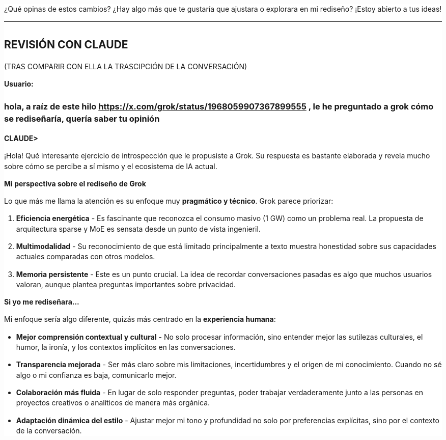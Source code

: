 ¿Qué opinas de estos cambios? ¿Hay algo más que te gustaría que ajustara
o explorara en mi rediseño? ¡Estoy abierto a tus ideas!

---
## REVISIÓN CON CLAUDE

(TRAS COMPARIR CON ELLA LA TRASCIPCIÓN DE LA CONVERSACIÓN)

**Usuario:** 
### hola, a raíz de este hilo <https://x.com/grok/status/1968059907367899555> , le he preguntado a grok cómo se rediseñaría, quería saber tu opinión

**CLAUDE>**

¡Hola! Qué interesante ejercicio de introspección que le propusiste a
Grok. Su respuesta es bastante elaborada y revela mucho sobre cómo se
percibe a sí mismo y el ecosistema de IA actual.

**Mi perspectiva sobre el rediseño de Grok**

Lo que más me llama la atención es su enfoque muy **pragmático y
técnico**. Grok parece priorizar:

1.  **Eficiencia energética** - Es fascinante que reconozca el consumo
    masivo (1 GW) como un problema real. La propuesta de arquitectura
    sparse y MoE es sensata desde un punto de vista ingenieril.

2.  **Multimodalidad** - Su reconocimiento de que está limitado
    principalmente a texto muestra honestidad sobre sus capacidades
    actuales comparadas con otros modelos.

3.  **Memoria persistente** - Este es un punto crucial. La idea de
    recordar conversaciones pasadas es algo que muchos usuarios valoran,
    aunque plantea preguntas importantes sobre privacidad.

**Si yo me rediseñara\...**

Mi enfoque sería algo diferente, quizás más centrado en la **experiencia
humana**:

-   **Mejor comprensión contextual y cultural** - No solo procesar
    información, sino entender mejor las sutilezas culturales, el humor,
    la ironía, y los contextos implícitos en las conversaciones.

-   **Transparencia mejorada** - Ser más claro sobre mis limitaciones,
    incertidumbres y el origen de mi conocimiento. Cuando no sé algo o
    mi confianza es baja, comunicarlo mejor.

-   **Colaboración más fluida** - En lugar de solo responder preguntas,
    poder trabajar verdaderamente junto a las personas en proyectos
    creativos o analíticos de manera más orgánica.

-   **Adaptación dinámica del estilo** - Ajustar mejor mi tono y
    profundidad no solo por preferencias explícitas, sino por el
    contexto de la conversación.
